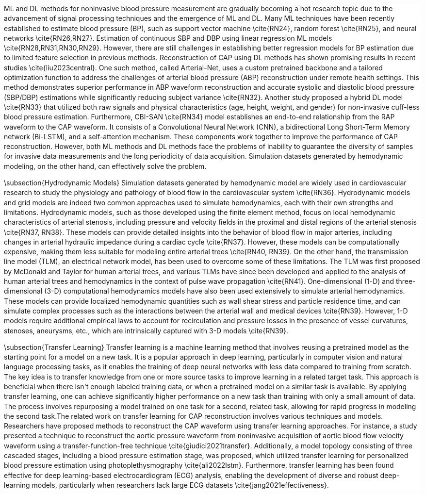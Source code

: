 ML and DL methods for noninvasive blood pressure measurement are gradually becoming a hot research topic due to the advancement of signal processing techniques and the emergence of ML and DL. Many ML techniques have been recently established to estimate blood pressure (BP), such as support vector machine \cite{RN24}, random forest \cite{RN25}, and neural networks \cite{RN26,RN27}. Estimation of continuous SBP and DBP using linear regression ML models \cite{RN28,RN31,RN30,RN29}. However, there are still challenges in establishing better regression models for BP estimation due to limited feature selection in previous methods. Reconstruction of CAP using DL methods has shown promising results in recent studies \cite{liu2023central}. One such method, called Arterial-Net, uses a custom pretrained backbone and a tailored optimization function to address the challenges of arterial blood pressure (ABP) reconstruction under remote health settings. This method demonstrates superior performance in ABP waveform reconstruction and accurate systolic and diastolic blood pressure (SBP/DBP) estimations while significantly reducing subject variance \cite{RN32}. Another study proposed a hybrid DL model \cite{RN33} that utilized both raw signals and physical characteristics (age, height, weight, and gender) for non-invasive cuff-less blood pressure estimation. Furthermore, CBI-SAN \cite{RN34} model establishes an end-to-end relationship from the RAP waveform to the CAP waveform. It consists of a Convolutional Neural Network (CNN), a bidirectional Long Short-Term Memory network (Bi-LSTM), and a self-attention mechanism. These components work together to improve the performance of CAP reconstruction. However, both ML methods and DL methods face the problems of inability to guarantee the diversity of samples for invasive data measurements and the long periodicity of data acquisition. Simulation datasets generated by hemodynamic modeling, on the other hand, can effectively solve the problem.

\subsection{Hydrodynamic Models}
Simulation datasets generated by hemodynamic model are widely used in cardiovascular research to study the physiology and pathology of blood flow in the cardiovascular system \cite{RN36}. Hydrodynamic models and grid models are indeed two common approaches used to simulate hemodynamics, each with their own strengths and limitations. Hydrodynamic models, such as those developed using the finite element method, focus on local hemodynamic characteristics of arterial stenosis, including pressure and velocity fields in the proximal and distal regions of the arterial stenosis \cite{RN37, RN38}. These models can provide detailed insights into the behavior of blood flow in major arteries, including changes in arterial hydraulic impedance during a cardiac cycle \cite{RN37}. However, these models can be computationally expensive, making them less suitable for modeling entire arterial trees \cite{RN40, RN39}. On the other hand, the transmission line model (TLM), an electrical network model, has been used to overcome some of these limitations. The TLM was first proposed by McDonald and Taylor for human arterial trees, and various TLMs have since been developed and applied to the analysis of human arterial trees and hemodynamics in the context of pulse wave propagation \cite{RN41}. One-dimensional (1-D) and three-dimensional (3-D) computational hemodynamics models have also been used extensively to simulate arterial hemodynamics. These models can provide localized hemodynamic quantities such as wall shear stress and particle residence time, and can simulate complex processes such as the interactions between the arterial wall and medical devices \cite{RN39}. However, 1-D models require additional empirical laws to account for recirculation and pressure losses in the presence of vessel curvatures, stenoses, aneurysms, etc., which are intrinsically captured with 3-D models \cite{RN39}.

\subsection{Transfer Learning}
Transfer learning is a machine learning method that involves reusing a pretrained model as the starting point for a model on a new task. It is a popular approach in deep learning, particularly in computer vision and natural language processing tasks, as it enables the training of deep neural networks with less data compared to training from scratch. The key idea is to transfer knowledge from one or more source tasks to improve learning in a related target task. This approach is beneficial when there isn't enough labeled training data, or when a pretrained model on a similar task is available. By applying transfer learning, one can achieve significantly higher performance on a new task than training with only a small amount of data. The process involves repurposing a model trained on one task for a second, related task, allowing for rapid progress in modeling the second task.The related work on transfer learning for CAP reconstruction involves various techniques and models. Researchers have proposed methods to reconstruct the CAP waveform using transfer learning approaches. For instance, a study presented a technique to reconstruct the aortic pressure waveform from noninvasive acquisition of aortic blood flow velocity waveform using a transfer-function-free technique \cite{giudici2021transfer}. Additionally, a model topology consisting of three cascaded stages, including a blood pressure estimation stage, was proposed, which utilized transfer learning for personalized blood pressure estimation using photoplethysmography \cite{ali2022lstm}. Furthermore, transfer learning has been found effective for deep learning-based electrocardiogram (ECG) analysis, enabling the development of diverse and robust deep-learning models, particularly when researchers lack large ECG datasets \cite{jang2021effectiveness}.
